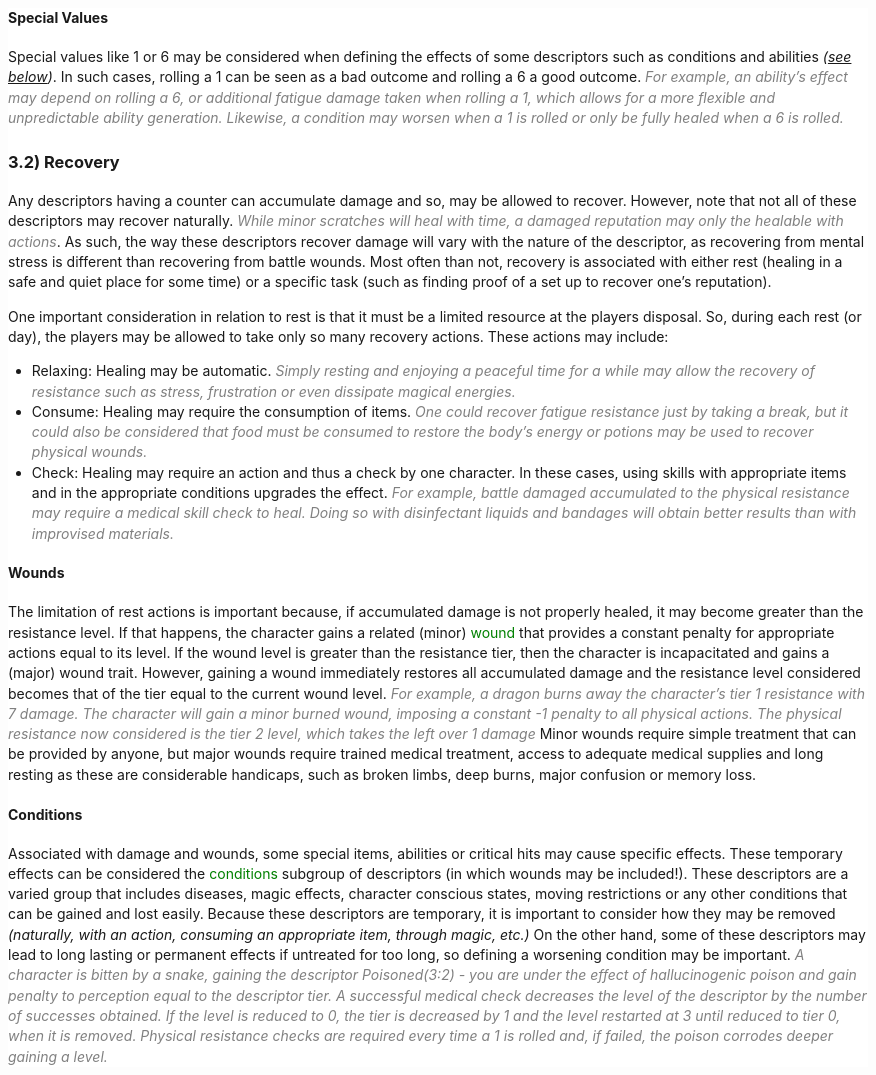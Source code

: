 #### Special Values  
Special values like 1 or 6 may be considered when defining the effects of some descriptors such as conditions and abilities *([see below](#abilities))*. In such cases, rolling a 1 can be seen as a bad outcome and rolling a 6 a good outcome. *<span style="color:grey"> For example, an ability’s effect may depend on rolling a 6, or additional fatigue damage taken when rolling a 1, which allows for a more flexible and unpredictable ability generation. Likewise, a condition may worsen when a 1 is rolled or only be fully healed when a 6 is rolled.</span>* 

### 3.2) Recovery  
Any descriptors having a counter can accumulate damage and so, may be allowed to recover. However, note that not all of these descriptors may recover naturally. *<span style="color:grey"> While minor scratches will heal with time, a damaged reputation may only the healable with actions</span>*. As such, the way these descriptors recover damage will vary with the nature of the descriptor, as recovering from mental stress is different than recovering from battle wounds. Most often than not, recovery is associated with either rest (healing in a safe and quiet place for some time) or a specific task (such as finding proof of a set up to recover one’s reputation).

One important consideration in relation to rest is that it must be a limited resource at the players disposal. So, during each rest (or day), the players may be allowed to take only so many recovery actions. These actions may include:
* Relaxing: Healing may be automatic. *<span style="color:grey"> Simply resting and enjoying a peaceful time for a while may allow the recovery of resistance such as stress, frustration or even dissipate magical energies. </span>*
* Consume: Healing may require the consumption of items. *<span style="color:grey"> One could recover fatigue resistance just by taking a break, but it could also be considered that food must be consumed to restore the body’s energy or potions may be used to recover physical wounds. </span>*
* Check: Healing may require an action and thus a check by one character. In these cases, using skills with appropriate items and in the appropriate conditions upgrades the effect. *<span style="color:grey"> For example, battle damaged accumulated to the physical resistance may require a medical skill check to heal. Doing so with disinfectant liquids and bandages will obtain better results than with improvised materials.</span>* 

#### Wounds   
The limitation of rest actions is important because, if accumulated damage is not properly healed, it may become greater than the resistance level. If that happens, the character gains a related (minor) <span style="color:green"> wound</span> that provides a constant penalty for appropriate actions equal to its level. If the wound level is greater than the resistance tier, then the character is incapacitated and gains a (major) wound trait. However, gaining a wound immediately restores all accumulated damage and the resistance level considered becomes that of the tier equal to the current wound level. *<span style="color:grey"> For example, a dragon burns away the character’s tier 1 resistance with 7 damage. The character will gain a minor burned wound, imposing a constant -1 penalty to all physical actions. The physical resistance now considered is the tier 2 level, which takes the left over 1 damage </span>* Minor wounds require simple treatment that can be provided by anyone, but major wounds require trained medical treatment, access to adequate medical supplies and long resting as these are considerable handicaps, such as broken limbs, deep burns, major confusion or memory loss. 

#### Conditions  
Associated with damage and wounds, some special items, abilities or critical hits may cause specific effects. These temporary effects can be considered the <span style="color:green"> conditions </span>subgroup of descriptors (in which wounds may be included!). These descriptors are a varied group that includes diseases, magic effects, character conscious states, moving restrictions or any other conditions that can be gained and lost easily. Because these descriptors are temporary, it is important to consider how they may be removed *(naturally, with an action, consuming an appropriate item, through magic, etc.)* On the other hand, some of these descriptors may lead to long lasting or permanent effects if untreated for too long, so defining  a worsening condition may be important. *<span style="color:grey"> A character is bitten by a snake, gaining the descriptor Poisoned(3:2) - you are under the effect of hallucinogenic poison and gain penalty to perception equal to the descriptor tier. A successful medical check decreases the level of the descriptor by the number of successes obtained. If the level is reduced to 0, the tier is decreased by 1 and the level restarted at 3 until reduced to tier 0, when it is removed. Physical resistance checks are required every time a 1 is rolled and, if failed, the poison corrodes deeper gaining a level. </span>*  
